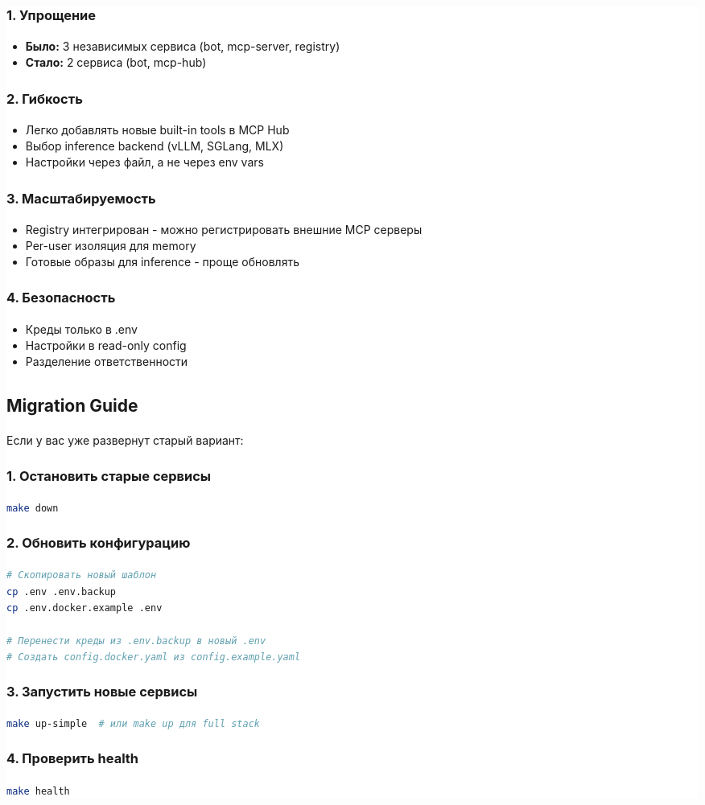 ### 1. Упрощение

- **Было:** 3 независимых сервиса (bot, mcp-server, registry)
- **Стало:** 2 сервиса (bot, mcp-hub)

### 2. Гибкость

- Легко добавлять новые built-in tools в MCP Hub
- Выбор inference backend (vLLM, SGLang, MLX)
- Настройки через файл, а не через env vars

### 3. Масштабируемость

- Registry интегрирован - можно регистрировать внешние MCP серверы
- Per-user изоляция для memory
- Готовые образы для inference - проще обновлять

### 4. Безопасность

- Креды только в .env
- Настройки в read-only config
- Разделение ответственности

## Migration Guide

Если у вас уже развернут старый вариант:

### 1. Остановить старые сервисы

```bash
make down
```

### 2. Обновить конфигурацию

```bash
# Скопировать новый шаблон
cp .env .env.backup
cp .env.docker.example .env

# Перенести креды из .env.backup в новый .env
# Создать config.docker.yaml из config.example.yaml
```

### 3. Запустить новые сервисы

```bash
make up-simple  # или make up для full stack
```

### 4. Проверить health

```bash
make health
```
